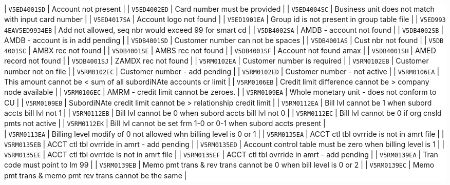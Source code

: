 | `V5ED4001SD` | Account not present |
| `V5ED4002ED` | Card number must be provided  |
| `V5ED4004SC` | Business unit does not match with input card number |
| `V5ED4017SA` | Account logo not found |
| `V5ED1901EA` | Group id is not present in group table file |
| `V5ED9934EAV5ED9934EB` | Add not allowed, seq nbr would exceed 99 for smart cd |
| `V5DB4002SA` | AMDB - account not found |
| `V5DB4002SB` | AMDB - account is in add pending |
| `V5DB4001SD` | Customer number can not be spaces |
| `V5DB4001AS` | Cust nbr not found |
| `V5DB4001SC` | AMBX rec not found |
| `V5DB4001SE` | AMBS rec not found |
| `V5DB4001SF` | Account not found amax |
| `V5DB4001SH` | AMED record not found |
| `V5DB4001SJ` | ZAMDX rec not found |
| `V5RM0102EA` | Customer number is required |
| `V5RM0102EB` | Customer number not on file |
| `V5RM0102EC` | Customer number - add pending |
| `V5RM0102ED` | Customer number - not active |
| `V5RM0106EA` | This amount cannot be <  sum of all subordiNAte accounts cr limit |
| `V5RM0106EB` | Credit limit difference cannot be >  company node available |
| `V5RM0106EC` | AMRM - credit limit cannot be zeroes. |
| `V5RM0109EA` | Whole monetary unit - does not conform to CU |
| `V5RM0109EB` | SubordiNAte credit limit cannot be > relationship credit limit |
| `V5RM0112EA` | Bill lvl cannot be 1 when subord accts bill lvl not 1 |
| `V5RM0112EB` | Bill lvl cannot be 0 when subord accts bill lvl not 0 |
| `V5RM0112EC` | Bill lvl cannot be 0 if org cnsld pmts not active |
| `V5RM0112EK` | Bill lvl cannot be set frm 1-0 or 0-1 when subord accts present |  
| `V5RM0113EA` | Billing level modify of 0 not allowed whn billing level is 0 or 1 |
| `V5RM0135EA` | ACCT ctl tbl ovrride is not in amrt file |
| `V5RM0135EB` | ACCT ctl tbl ovrride in amrt - add pending |
| `V5RM0135ED` | Account control table must be zero when billing level is 1 |
| `V5RM0135EE` | ACCT ctl tbl ovrride is not in amrt file  |
| `V5RM0135EF` | ACCT ctl tbl ovrride in amrt - add pending  |
| `V5RM0139EA` | Tran code must point to lm 99 |
| `V5RM0139EB` | Memo pmt trans & rev trans cannot be 0 when bill level is 0 or 2 |
| `V5RM0139EC` | Memo pmt trans & memo pmt rev trans cannot be the same |